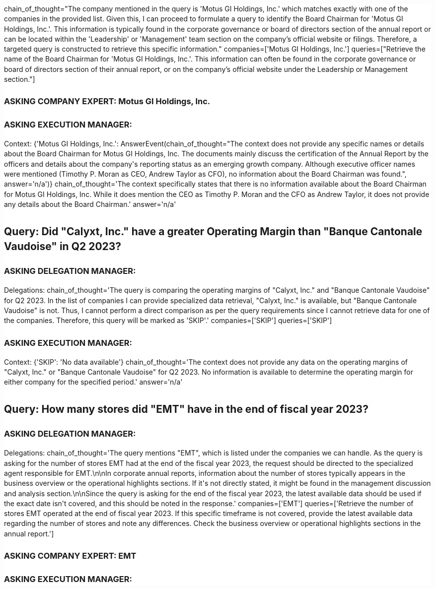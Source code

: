 chain_of_thought="The company mentioned in the query is 'Motus GI Holdings, Inc.' which matches exactly with one of the companies in the provided list. Given this, I can proceed to formulate a query to identify the Board Chairman for 'Motus GI Holdings, Inc.'. This information is typically found in the corporate governance or board of directors section of the annual report or can be located within the 'Leadership' or 'Management' team section on the company’s official website or filings. Therefore, a targeted query is constructed to retrieve this specific information." companies=['Motus GI Holdings, Inc.'] queries=["Retrieve the name of the Board Chairman for 'Motus GI Holdings, Inc.'. This information can often be found in the corporate governance or board of directors section of their annual report, or on the company’s official website under the Leadership or Management section."]
### ASKING COMPANY EXPERT: Motus GI Holdings, Inc.
### ASKING EXECUTION MANAGER: 
Context: {'Motus GI Holdings, Inc.': AnswerEvent(chain_of_thought="The context does not provide any specific names or details about the Board Chairman for Motus GI Holdings, Inc. The documents mainly discuss the certification of the Annual Report by the officers and details about the company's reporting status as an emerging growth company. Although executive officer names were mentioned (Timothy P. Moran as CEO, Andrew Taylor as CFO), no information about the Board Chairman was found.", answer='n/a')}
chain_of_thought='The context specifically states that there is no information available about the Board Chairman for Motus GI Holdings, Inc. While it does mention the CEO as Timothy P. Moran and the CFO as Andrew Taylor, it does not provide any details about the Board Chairman.' answer='n/a'
## Query: Did "Calyxt, Inc." have a greater Operating Margin than "Banque Cantonale Vaudoise" in Q2 2023?
### ASKING DELEGATION MANAGER: 
Delegations: 
 chain_of_thought='The query is comparing the operating margins of "Calyxt, Inc." and "Banque Cantonale Vaudoise" for Q2 2023. In the list of companies I can provide specialized data retrieval, "Calyxt, Inc." is available, but "Banque Cantonale Vaudoise" is not. Thus, I cannot perform a direct comparison as per the query requirements since I cannot retrieve data for one of the companies. Therefore, this query will be marked as \'SKIP\'.' companies=['SKIP'] queries=['SKIP']
### ASKING EXECUTION MANAGER: 
Context: {'SKIP': 'No data available'}
chain_of_thought='The context does not provide any data on the operating margins of "Calyxt, Inc." or "Banque Cantonale Vaudoise" for Q2 2023. No information is available to determine the operating margin for either company for the specified period.' answer='n/a'
## Query: How many stores did "EMT" have in the end of fiscal year 2023?
### ASKING DELEGATION MANAGER: 
Delegations: 
 chain_of_thought='The query mentions "EMT", which is listed under the companies we can handle. As the query is asking for the number of stores EMT had at the end of the fiscal year 2023, the request should be directed to the specialized agent responsible for EMT.\n\nIn corporate annual reports, information about the number of stores typically appears in the business overview or the operational highlights sections. If it\'s not directly stated, it might be found in the management discussion and analysis section.\n\nSince the query is asking for the end of the fiscal year 2023, the latest available data should be used if the exact date isn\'t covered, and this should be noted in the response.' companies=['EMT'] queries=['Retrieve the number of stores EMT operated at the end of fiscal year 2023. If this specific timeframe is not covered, provide the latest available data regarding the number of stores and note any differences. Check the business overview or operational highlights sections in the annual report.']
### ASKING COMPANY EXPERT: EMT
### ASKING EXECUTION MANAGER: 